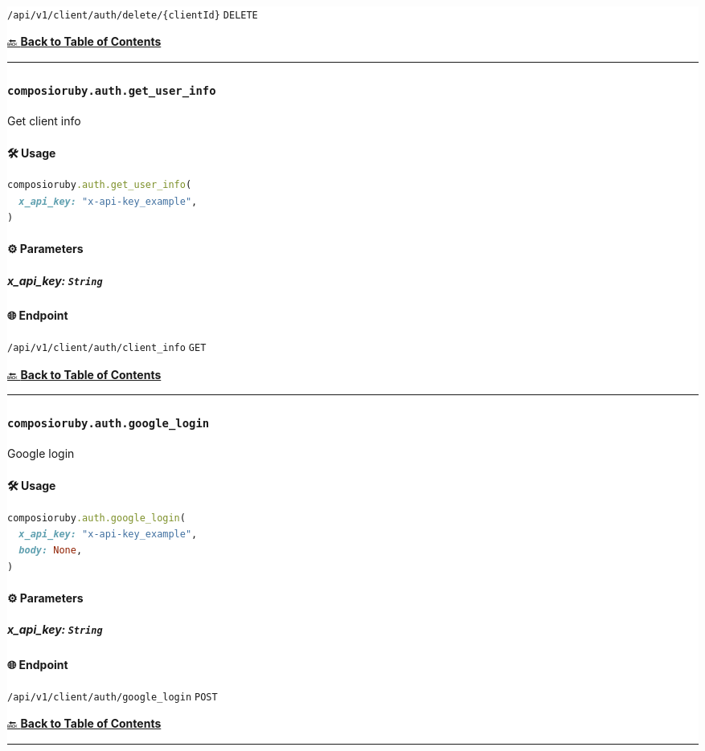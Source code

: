 `/api/v1/client/auth/delete/{clientId}` `DELETE`

[🔙 **Back to Table of Contents**](#table-of-contents)

---


### `composioruby.auth.get_user_info`<a id="composiorubyauthget_user_info"></a>

Get client info

#### 🛠️ Usage<a id="🛠️-usage"></a>

```ruby
composioruby.auth.get_user_info(
  x_api_key: "x-api-key_example",
)
```

#### ⚙️ Parameters<a id="⚙️-parameters"></a>

##### x_api_key: `String`<a id="x_api_key-string"></a>
#### 🌐 Endpoint<a id="🌐-endpoint"></a>

`/api/v1/client/auth/client_info` `GET`

[🔙 **Back to Table of Contents**](#table-of-contents)

---


### `composioruby.auth.google_login`<a id="composiorubyauthgoogle_login"></a>

Google login

#### 🛠️ Usage<a id="🛠️-usage"></a>

```ruby
composioruby.auth.google_login(
  x_api_key: "x-api-key_example",
  body: None,
)
```

#### ⚙️ Parameters<a id="⚙️-parameters"></a>

##### x_api_key: `String`<a id="x_api_key-string"></a>
#### 🌐 Endpoint<a id="🌐-endpoint"></a>

`/api/v1/client/auth/google_login` `POST`

[🔙 **Back to Table of Contents**](#table-of-contents)

---
